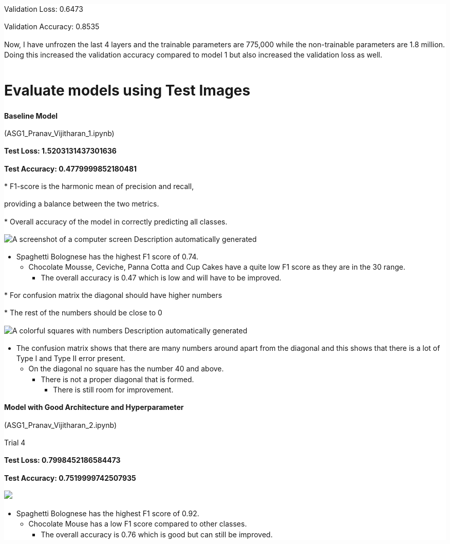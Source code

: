 Validation Loss: 0.6473

Validation Accuracy: 0.8535

Now, I have unfrozen the last 4 layers and the trainable parameters are 775,000 while the non-trainable parameters are 1.8 million. Doing this increased the validation accuracy compared to model 1 but also increased the validation loss as well.

# Evaluate models using Test Images

**Baseline Model**

(ASG1_Pranav_Vijitharan_1.ipynb)

**Test Loss: 1.5203131437301636**

**Test Accuracy: 0.4779999852180481**

\* F1-score is the harmonic mean of precision and recall,

providing a balance between the two metrics.

\* Overall accuracy of the model in correctly predicting all classes.

![A screenshot of a computer screen Description automatically generated](media/839da063cb42e1f9b37702e08d063e83.png)

-   Spaghetti Bolognese has the highest F1 score of 0.74.
    -   Chocolate Mousse, Ceviche, Panna Cotta and Cup Cakes have a quite low F1 score as they are in the 30 range.
        -   The overall accuracy is 0.47 which is low and will have to be improved.

\* For confusion matrix the diagonal should have higher numbers

\* The rest of the numbers should be close to 0

![A colorful squares with numbers Description automatically generated](media/a1817f1c9846a8b71318776b37372d35.png)

-   The confusion matrix shows that there are many numbers around apart from the diagonal and this shows that there is a lot of Type I and Type II error present.
    -   On the diagonal no square has the number 40 and above.
        -   There is not a proper diagonal that is formed.
            -   There is still room for improvement.

**Model with Good Architecture and Hyperparameter**

(ASG1_Pranav_Vijitharan_2.ipynb)

Trial 4

**Test Loss: 0.7998452186584473**

**Test Accuracy: 0.7519999742507935**

![](media/2b79d220f21bad4ac4d394cc9487cd0d.png)

-   Spaghetti Bolognese has the highest F1 score of 0.92.
    -   Chocolate Mouse has a low F1 score compared to other classes.
        -   The overall accuracy is 0.76 which is good but can still be improved.
